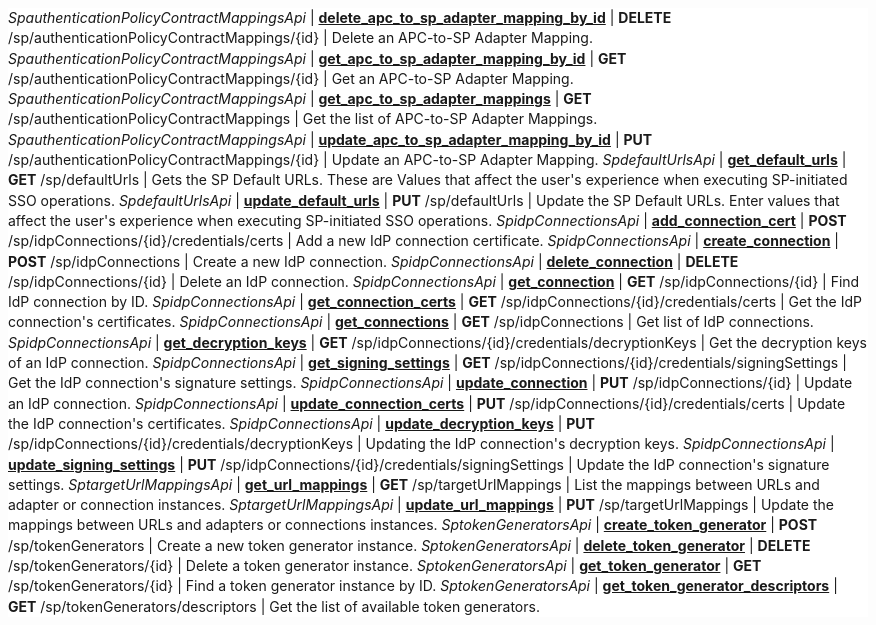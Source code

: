 *SpauthenticationPolicyContractMappingsApi* | [**delete_apc_to_sp_adapter_mapping_by_id**](docs/SpauthenticationPolicyContractMappingsApi.md#delete_apc_to_sp_adapter_mapping_by_id) | **DELETE** /sp/authenticationPolicyContractMappings/{id} | Delete an APC-to-SP Adapter Mapping.
*SpauthenticationPolicyContractMappingsApi* | [**get_apc_to_sp_adapter_mapping_by_id**](docs/SpauthenticationPolicyContractMappingsApi.md#get_apc_to_sp_adapter_mapping_by_id) | **GET** /sp/authenticationPolicyContractMappings/{id} | Get an APC-to-SP Adapter Mapping.
*SpauthenticationPolicyContractMappingsApi* | [**get_apc_to_sp_adapter_mappings**](docs/SpauthenticationPolicyContractMappingsApi.md#get_apc_to_sp_adapter_mappings) | **GET** /sp/authenticationPolicyContractMappings | Get the list of APC-to-SP Adapter Mappings.
*SpauthenticationPolicyContractMappingsApi* | [**update_apc_to_sp_adapter_mapping_by_id**](docs/SpauthenticationPolicyContractMappingsApi.md#update_apc_to_sp_adapter_mapping_by_id) | **PUT** /sp/authenticationPolicyContractMappings/{id} | Update an APC-to-SP Adapter Mapping.
*SpdefaultUrlsApi* | [**get_default_urls**](docs/SpdefaultUrlsApi.md#get_default_urls) | **GET** /sp/defaultUrls | Gets the SP Default URLs. These are Values that affect the user&#39;s experience when executing SP-initiated SSO operations.
*SpdefaultUrlsApi* | [**update_default_urls**](docs/SpdefaultUrlsApi.md#update_default_urls) | **PUT** /sp/defaultUrls | Update the SP Default URLs. Enter values that affect the user&#39;s experience when executing SP-initiated SSO operations.
*SpidpConnectionsApi* | [**add_connection_cert**](docs/SpidpConnectionsApi.md#add_connection_cert) | **POST** /sp/idpConnections/{id}/credentials/certs | Add a new IdP connection certificate.
*SpidpConnectionsApi* | [**create_connection**](docs/SpidpConnectionsApi.md#create_connection) | **POST** /sp/idpConnections | Create a new IdP connection.
*SpidpConnectionsApi* | [**delete_connection**](docs/SpidpConnectionsApi.md#delete_connection) | **DELETE** /sp/idpConnections/{id} | Delete an IdP connection.
*SpidpConnectionsApi* | [**get_connection**](docs/SpidpConnectionsApi.md#get_connection) | **GET** /sp/idpConnections/{id} | Find IdP connection by ID.
*SpidpConnectionsApi* | [**get_connection_certs**](docs/SpidpConnectionsApi.md#get_connection_certs) | **GET** /sp/idpConnections/{id}/credentials/certs | Get the IdP connection&#39;s certificates.
*SpidpConnectionsApi* | [**get_connections**](docs/SpidpConnectionsApi.md#get_connections) | **GET** /sp/idpConnections | Get list of IdP connections.
*SpidpConnectionsApi* | [**get_decryption_keys**](docs/SpidpConnectionsApi.md#get_decryption_keys) | **GET** /sp/idpConnections/{id}/credentials/decryptionKeys | Get the decryption keys of an IdP connection.
*SpidpConnectionsApi* | [**get_signing_settings**](docs/SpidpConnectionsApi.md#get_signing_settings) | **GET** /sp/idpConnections/{id}/credentials/signingSettings | Get the IdP connection&#39;s signature settings.
*SpidpConnectionsApi* | [**update_connection**](docs/SpidpConnectionsApi.md#update_connection) | **PUT** /sp/idpConnections/{id} | Update an IdP connection.
*SpidpConnectionsApi* | [**update_connection_certs**](docs/SpidpConnectionsApi.md#update_connection_certs) | **PUT** /sp/idpConnections/{id}/credentials/certs | Update the IdP connection&#39;s certificates.
*SpidpConnectionsApi* | [**update_decryption_keys**](docs/SpidpConnectionsApi.md#update_decryption_keys) | **PUT** /sp/idpConnections/{id}/credentials/decryptionKeys | Updating the IdP connection&#39;s decryption keys.
*SpidpConnectionsApi* | [**update_signing_settings**](docs/SpidpConnectionsApi.md#update_signing_settings) | **PUT** /sp/idpConnections/{id}/credentials/signingSettings | Update the IdP connection&#39;s signature settings.
*SptargetUrlMappingsApi* | [**get_url_mappings**](docs/SptargetUrlMappingsApi.md#get_url_mappings) | **GET** /sp/targetUrlMappings | List the mappings between URLs and adapter or connection instances.
*SptargetUrlMappingsApi* | [**update_url_mappings**](docs/SptargetUrlMappingsApi.md#update_url_mappings) | **PUT** /sp/targetUrlMappings | Update the mappings between URLs and adapters or connections instances.
*SptokenGeneratorsApi* | [**create_token_generator**](docs/SptokenGeneratorsApi.md#create_token_generator) | **POST** /sp/tokenGenerators | Create a new token generator instance.
*SptokenGeneratorsApi* | [**delete_token_generator**](docs/SptokenGeneratorsApi.md#delete_token_generator) | **DELETE** /sp/tokenGenerators/{id} | Delete a token generator instance.
*SptokenGeneratorsApi* | [**get_token_generator**](docs/SptokenGeneratorsApi.md#get_token_generator) | **GET** /sp/tokenGenerators/{id} | Find a token generator instance by ID.
*SptokenGeneratorsApi* | [**get_token_generator_descriptors**](docs/SptokenGeneratorsApi.md#get_token_generator_descriptors) | **GET** /sp/tokenGenerators/descriptors | Get the list of available token generators.